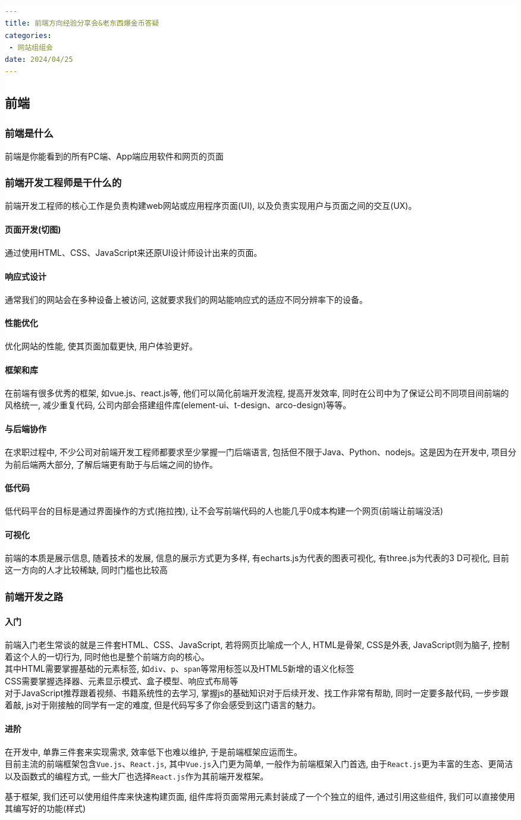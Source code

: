 ```yaml
---
title: 前端方向经验分享会&老东西爆金币答疑
categories:
 - 网站组组会
date: 2024/04/25
---
```


## 前端
### 前端是什么
前端是你能看到的所有PC端、App端应用软件和网页的页面
### 前端开发工程师是干什么的
前端开发工程师的核心工作是负责构建web网站或应用程序页面(UI), 以及负责实现用户与页面之间的交互(UX)。
#### 页面开发(切图)
通过使用HTML、CSS、JavaScript来还原UI设计师设计出来的页面。
#### 响应式设计
通常我们的网站会在多种设备上被访问, 这就要求我们的网站能响应式的适应不同分辨率下的设备。
#### 性能优化
优化网站的性能, 使其页面加载更快, 用户体验更好。
#### 框架和库
在前端有很多优秀的框架, 如vue.js、react.js等, 他们可以简化前端开发流程, 提高开发效率, 同时在公司中为了保证公司不同项目间前端的风格统一, 减少重复代码, 公司内部会搭建组件库(element-ui、t-design、arco-design)等等。
#### 与后端协作
在求职过程中, 不少公司对前端开发工程师都要求至少掌握一门后端语言, 包括但不限于Java、Python、nodejs。这是因为在开发中, 项目分为前后端两大部分, 了解后端更有助于与后端之间的协作。
#### 低代码
低代码平台的目标是通过界面操作的方式(拖拉拽), 让不会写前端代码的人也能几乎0成本构建一个网页(前端让前端没活)
#### 可视化
前端的本质是展示信息, 随着技术的发展, 信息的展示方式更为多样, 有echarts.js为代表的图表可视化, 有three.js为代表的3
D可视化, 目前这一方向的人才比较稀缺, 同时门槛也比较高
### 前端开发之路
#### 入门
前端入门老生常谈的就是三件套HTML、CSS、JavaScript, 若将网页比喻成一个人, HTML是骨架, CSS是外表, JavaScript则为脑子, 控制着这个人的一切行为, 同时他也是整个前端方向的核心。    
其中HTML需要掌握基础的元素标签, 如`div`、`p`、`span`等常用标签以及HTML5新增的语义化标签    
CSS需要掌握选择器、元素显示模式、盒子模型、响应式布局等   
对于JavaScript推荐跟着视频、书籍系统性的去学习, 掌握js的基础知识对于后续开发、找工作非常有帮助, 同时一定要多敲代码, 一步步跟着敲, js对于刚接触的同学有一定的难度, 但是代码写多了你会感受到这门语言的魅力。
#### 进阶
在开发中, 单靠三件套来实现需求, 效率低下也难以维护, 于是前端框架应运而生。    
目前主流的前端框架包含`Vue.js`、`React.js`, 其中`Vue.js`入门更为简单, 一般作为前端框架入门首选, 由于`React.js`更为丰富的生态、更简洁以及函数式的编程方式, 一些大厂也选择`React.js`作为其前端开发框架。

基于框架, 我们还可以使用组件库来快速构建页面, 组件库将页面常用元素封装成了一个个独立的组件, 通过引用这些组件, 我们可以直接使用其编写好的功能(样式)
